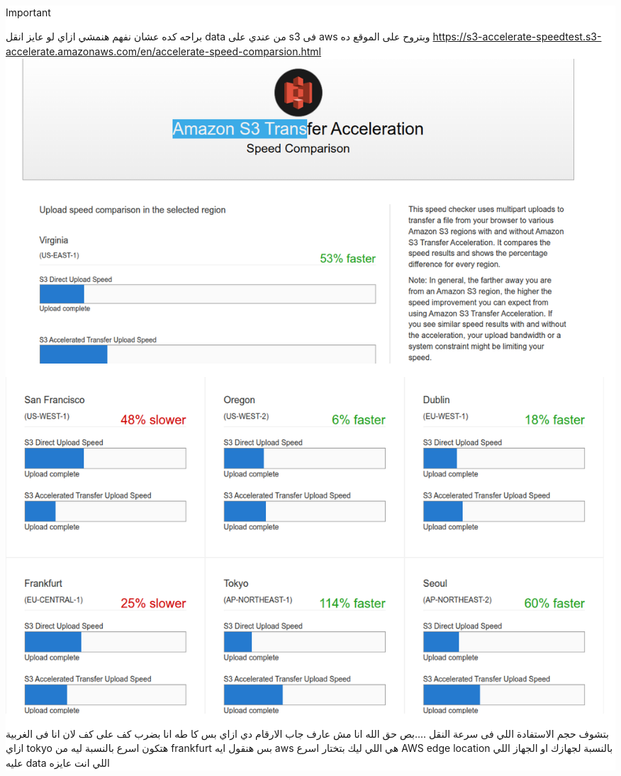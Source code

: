 > [!IMPORTANT]
>
> براحه كده عشان نفهم هنمشي ازاي لو عايز انقل data من عندي على s3 فى aws
> وبتروح على الموقع ده
> https://s3-accelerate-speedtest.s3-accelerate.amazonaws.com/en/accelerate-speed-comparsion.html 
> ![image-20250714154215984](assets/image-20250714154215984.png)
>
> ![image-20250714154239423](assets/image-20250714154239423.png)
>
> بتشوف حجم الاستفادة اللي فى سرعة النقل ....بص حق الله انا مش عارف جاب الارقام دي ازاي بس كا طه انا بضرب كف على كف لان انا فى الغربية ازاي tokyo هتكون اسرع بالنسبة ليه من frankfurt بس هنقول ايه aws هي اللي ليك بتختار اسرع AWS edge location بالنسبة لجهازك او الجهاز اللي عليه data اللي انت عايزه 
>